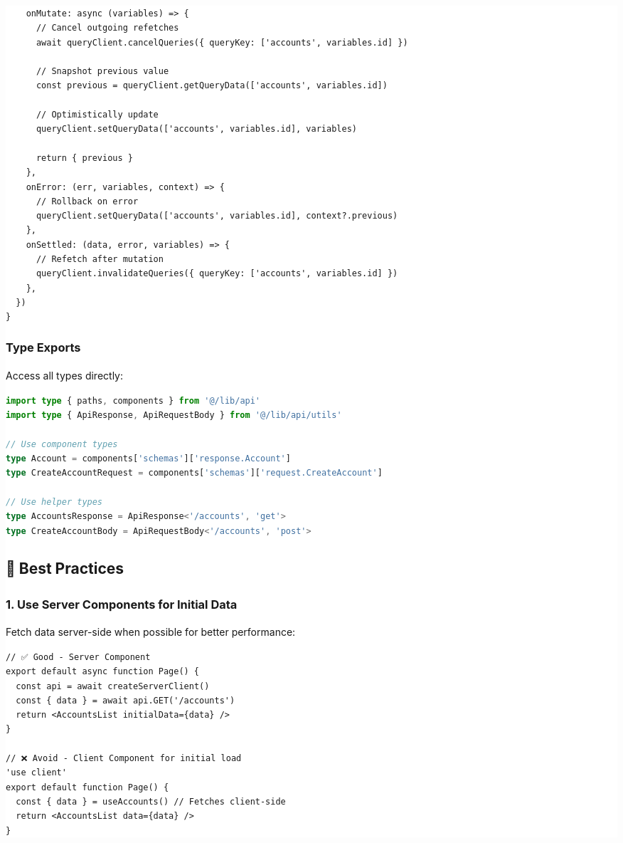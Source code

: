 ```tsx
    onMutate: async (variables) => {
      // Cancel outgoing refetches
      await queryClient.cancelQueries({ queryKey: ['accounts', variables.id] })

      // Snapshot previous value
      const previous = queryClient.getQueryData(['accounts', variables.id])

      // Optimistically update
      queryClient.setQueryData(['accounts', variables.id], variables)

      return { previous }
    },
    onError: (err, variables, context) => {
      // Rollback on error
      queryClient.setQueryData(['accounts', variables.id], context?.previous)
    },
    onSettled: (data, error, variables) => {
      // Refetch after mutation
      queryClient.invalidateQueries({ queryKey: ['accounts', variables.id] })
    },
  })
}
```

### Type Exports

Access all types directly:

```ts
import type { paths, components } from '@/lib/api'
import type { ApiResponse, ApiRequestBody } from '@/lib/api/utils'

// Use component types
type Account = components['schemas']['response.Account']
type CreateAccountRequest = components['schemas']['request.CreateAccount']

// Use helper types
type AccountsResponse = ApiResponse<'/accounts', 'get'>
type CreateAccountBody = ApiRequestBody<'/accounts', 'post'>
```

## 🎯 Best Practices

### 1. Use Server Components for Initial Data

Fetch data server-side when possible for better performance:

```tsx
// ✅ Good - Server Component
export default async function Page() {
  const api = await createServerClient()
  const { data } = await api.GET('/accounts')
  return <AccountsList initialData={data} />
}

// ❌ Avoid - Client Component for initial load
'use client'
export default function Page() {
  const { data } = useAccounts() // Fetches client-side
  return <AccountsList data={data} />
}
```
